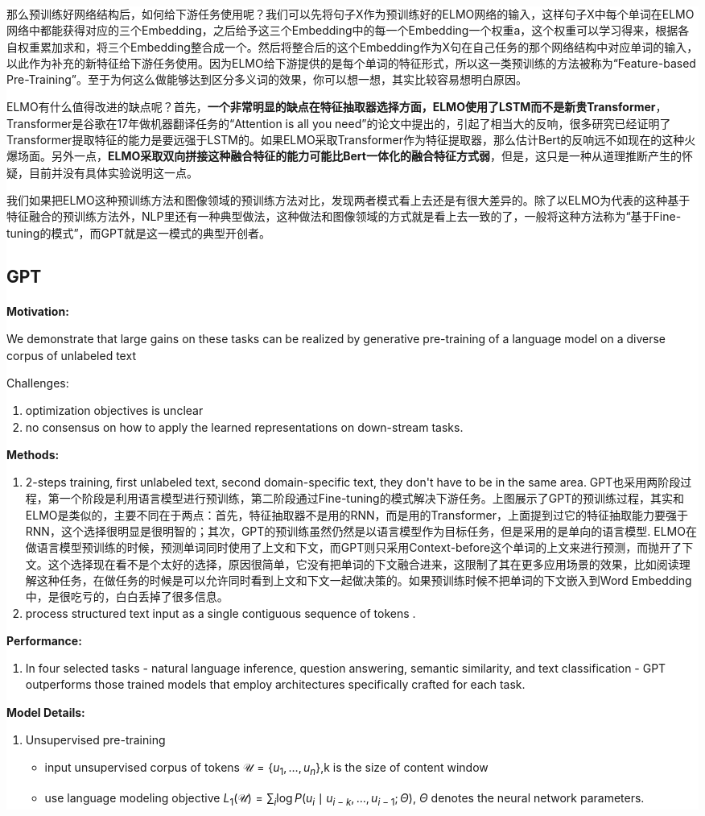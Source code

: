 

那么预训练好网络结构后，如何给下游任务使用呢？我们可以先将句子X作为预训练好的ELMO网络的输入，这样句子X中每个单词在ELMO网络中都能获得对应的三个Embedding，之后给予这三个Embedding中的每一个Embedding一个权重a，这个权重可以学习得来，根据各自权重累加求和，将三个Embedding整合成一个。然后将整合后的这个Embedding作为X句在自己任务的那个网络结构中对应单词的输入，以此作为补充的新特征给下游任务使用。因为ELMO给下游提供的是每个单词的特征形式，所以这一类预训练的方法被称为“Feature-based Pre-Training”。至于为何这么做能够达到区分多义词的效果，你可以想一想，其实比较容易想明白原因。



ELMO有什么值得改进的缺点呢？首先，**一个非常明显的缺点在特征抽取器选择方面，ELMO使用了LSTM而不是新贵Transformer**，Transformer是谷歌在17年做机器翻译任务的“Attention is all you need”的论文中提出的，引起了相当大的反响，很多研究已经证明了Transformer提取特征的能力是要远强于LSTM的。如果ELMO采取Transformer作为特征提取器，那么估计Bert的反响远不如现在的这种火爆场面。另外一点，**ELMO采取双向拼接这种融合特征的能力可能比Bert一体化的融合特征方式弱**，但是，这只是一种从道理推断产生的怀疑，目前并没有具体实验说明这一点。



我们如果把ELMO这种预训练方法和图像领域的预训练方法对比，发现两者模式看上去还是有很大差异的。除了以ELMO为代表的这种基于特征融合的预训练方法外，NLP里还有一种典型做法，这种做法和图像领域的方式就是看上去一致的了，一般将这种方法称为“基于Fine-tuning的模式”，而GPT就是这一模式的典型开创者。



## GPT

**Motivation:** 

We demonstrate that large gains on these tasks can be realized by generative pre-training of a language model on a diverse corpus of unlabeled text 

Challenges:

1. optimization objectives is unclear
2. no consensus on how to apply the learned representations on down-stream tasks. 



**Methods:** 

1. 2-steps training, first unlabeled text, second domain-specific text, they don't have to be in the same area.  GPT也采用两阶段过程，第一个阶段是利用语言模型进行预训练，第二阶段通过Fine-tuning的模式解决下游任务。上图展示了GPT的预训练过程，其实和ELMO是类似的，主要不同在于两点：首先，特征抽取器不是用的RNN，而是用的Transformer，上面提到过它的特征抽取能力要强于RNN，这个选择很明显是很明智的；其次，GPT的预训练虽然仍然是以语言模型作为目标任务，但是采用的是单向的语言模型. ELMO在做语言模型预训练的时候，预测单词同时使用了上文和下文，而GPT则只采用Context-before这个单词的上文来进行预测，而抛开了下文。这个选择现在看不是个太好的选择，原因很简单，它没有把单词的下文融合进来，这限制了其在更多应用场景的效果，比如阅读理解这种任务，在做任务的时候是可以允许同时看到上文和下文一起做决策的。如果预训练时候不把单词的下文嵌入到Word Embedding中，是很吃亏的，白白丢掉了很多信息。
2. process structured text input as a single contiguous sequence of tokens .



**Performance:** 

1. In four selected tasks - natural language inference, question answering, semantic similarity, and text classification - GPT outperforms those trained models that employ architectures specifically crafted for each task. 



**Model Details:**

1. Unsupervised pre-training

   - input unsupervised corpus of tokens $\mathcal{U}=\left\{u_{1}, \ldots, u_{n}\right\}$,k is the size of content window

   - use language modeling objective $L_{1}(\mathcal{U})=\sum_{i} \log P\left(u_{i} \mid u_{i-k}, \ldots, u_{i-1} ; \Theta\right)$, $\Theta$ denotes the neural network parameters.
